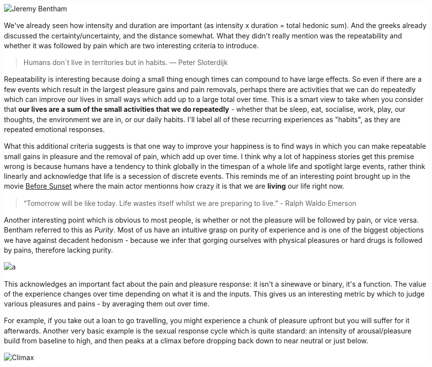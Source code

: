 


![Jeremy Bentham](/images/happiness/bentham.png)

We've already seen how intensity and duration are important (as intensity x duration = total hedonic sum). And the greeks already discussed the certainty/uncertainty, and the distance somewhat. What they didn't really mention was the repeatability and whether it was followed by pain which are two interesting criteria to introduce.

> Humans don´t live in territories but in habits. — Peter Sloterdijk

Repeatability is interesting because doing a small thing enough times can compound to have large effects. So even if there are a few events which result in the largest pleasure gains and pain removals, perhaps there are activities that we can do repeatedly which can improve our lives in small ways which add up to a large total over time. This is a smart view to take when you consider that **our lives are a sum of the small activities that we do repeatedly** - whether that be sleep, eat, socialise, work, play, our thoughts, the environment we are in, or our daily habits. I'll label all of these recurring experiences as "habits", as they are repeated emotional responses.

What this additional criteria suggests is that one way to improve your happiness is to find ways in which you can make repeatable small gains in pleasure and the removal of pain, which add up over time. I think why a lot of happiness stories get this premise wrong is because humans have a tendency to think globally in the timespan of a whole life and spotlight large events, rather think linearly and acknowledge that life is a secession of discrete events. This reminds me of an interesting point brought up in the movie [Before Sunset](https://en.wikipedia.org/wiki/Before_Sunset) where the main actor mentionns how crazy it is that we are **living** our life right now.

> “Tomorrow will be like today. Life wastes itself whilst we are preparing to live.” - Ralph Waldo Emerson

Another interesting point which is obvious to most people, is whether or not the pleasure will be followed by pain, or vice versa. Bentham referred to this as *Purity*. Most of us have an intuitive grasp on purity of experience and is one of the biggest objections we have against decadent hedonism - because we infer that gorging ourselves with physical pleasures or hard drugs is followed by pains, therefore lacking purity.

![a](/images/happiness/purity.jpg)

This acknowledges an important fact about the pain and pleasure response: it isn't a sinewave or binary, it's a function. The value of the experience changes over time depending on what it is and the inputs. This gives us an interesting metric by which to judge various pleasures and pains - by averaging them out over time.

For example, if you take out a loan to go travelling, you might experience a chunk of pleasure upfront but you will suffer for it afterwards. Another very basic example is the sexual response cycle which is quite standard: an intensity of arousal/pleasure build from baseline to high, and then peaks at a climax before dropping back down to near neutral or just below.

![Climax](/images/happiness/climax.png)











